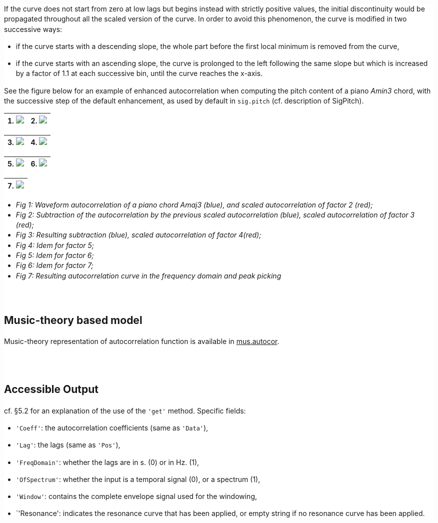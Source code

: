 If the curve does not start from zero at low lags but begins instead with strictly positive values, the initial discontinuity would be propagated throughout all the scaled version of the curve. In order to avoid this phenomenon, the curve is modified in two successive ways:<br>
<ul><li>if the curve starts with a descending slope, the whole part before the first local minimum is removed from the curve,<p>
</li><li>if the curve starts with an ascending slope, the curve is prolonged to the left following the same slope but which is increased by a factor of 1.1 at each successive bin, until the curve reaches the x-axis.</li></ul>

See the figure below for an example of enhanced autocorrelation when computing the pitch content of a piano <i>Amin3</i> chord, with the successive step of the default enhancement, as used by default in <code>sig.pitch</code> (cf. description of SigPitch).<p>

<table><thead><th> 1. <img src='https://miningsuite.googlecode.com/svn/wiki/SigAutocor_enhanced1.png' />  </th><th> 2. <img src='https://miningsuite.googlecode.com/svn/wiki/SigAutocor_enhanced2.png' /> </th></thead><tbody></tbody></table>

<table><thead><th> 3. <img src='https://miningsuite.googlecode.com/svn/wiki/SigAutocor_enhanced3.png' /> </th><th> 4. <img src='https://miningsuite.googlecode.com/svn/wiki/SigAutocor_enhanced4.png' /> </th></thead><tbody></tbody></table>

<table><thead><th> 5. <img src='https://miningsuite.googlecode.com/svn/wiki/SigAutocor_enhanced5.png' /> </th><th> 6. <img src='https://miningsuite.googlecode.com/svn/wiki/SigAutocor_enhanced6.png' /> </th></thead><tbody></tbody></table>

<table><thead><th> 7. <img src='https://miningsuite.googlecode.com/svn/wiki/SigAutocor_freqenhanced.png' /> </th></thead><tbody></tbody></table>

<ul><li><i>Fig 1: Waveform autocorrelation of a piano chord Amaj3 (blue), and scaled autocorrelation of factor 2 (red);<br>
</li><li>Fig 2: Subtraction of the autocorrelation by the previous scaled autocorrelation (blue), scaled autocorrelation of factor 3 (red);<br>
</li><li>Fig 3: Resulting subtraction (blue), scaled autocorrelation of factor 4(red);<br>
</li><li>Fig 4: Idem for factor 5;<br>
</li><li>Fig 5: Idem for factor 6;<br>
</li><li>Fig 6: Idem for factor 7;<br>
</li><li>Fig 7: Resulting autocorrelation curve in the frequency domain and peak picking</i></li></ul>

<br>

<h2>Music-theory based model</h2>

Music-theory representation of autocorrelation function is available in <a href='MusAutocor.md'>mus.autocor</a>.<br>
<br>
<br>
<h2>Accessible Output</h2>
cf. §5.2 for an explanation of the use of the <code>'get'</code> method. Specific fields:<br>
<ul><li><code>'Coeff'</code>: the autocorrelation coefficients (same as <code>'Data'</code>),<p>
</li><li><code>'Lag'</code>: the lags (same as <code>'Pos'</code>),<p>
</li><li><code>'FreqDomain'</code>: whether the lags are in s. (0) or in Hz. (1),<p>
</li><li><code>'OfSpectrum'</code>: whether the input is a temporal signal (0), or a spectrum (1),<p>
</li><li><code>'Window'</code>: contains the complete envelope signal used for the windowing,<p>
</li><li>`'Resonance': indicates the resonance curve that has been applied, or empty string if no resonance curve has been applied.